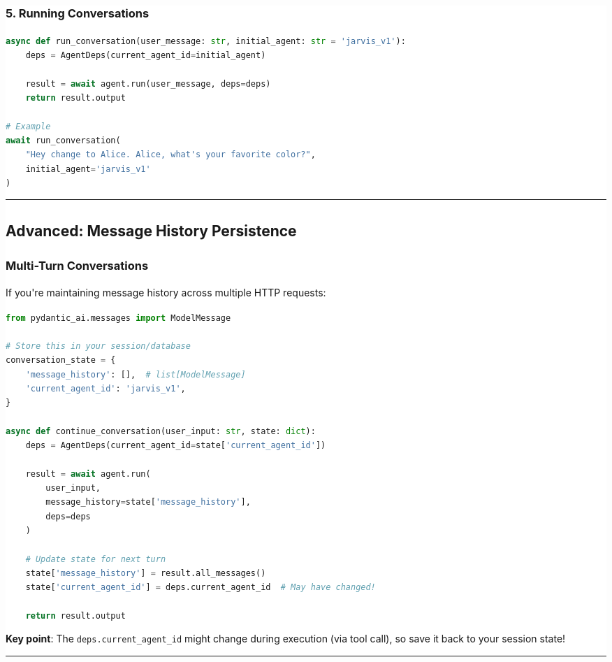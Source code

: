 ### 5. Running Conversations

```python
async def run_conversation(user_message: str, initial_agent: str = 'jarvis_v1'):
    deps = AgentDeps(current_agent_id=initial_agent)

    result = await agent.run(user_message, deps=deps)
    return result.output

# Example
await run_conversation(
    "Hey change to Alice. Alice, what's your favorite color?",
    initial_agent='jarvis_v1'
)
```

---

## Advanced: Message History Persistence

### Multi-Turn Conversations

If you're maintaining message history across multiple HTTP requests:

```python
from pydantic_ai.messages import ModelMessage

# Store this in your session/database
conversation_state = {
    'message_history': [],  # list[ModelMessage]
    'current_agent_id': 'jarvis_v1',
}

async def continue_conversation(user_input: str, state: dict):
    deps = AgentDeps(current_agent_id=state['current_agent_id'])

    result = await agent.run(
        user_input,
        message_history=state['message_history'],
        deps=deps
    )

    # Update state for next turn
    state['message_history'] = result.all_messages()
    state['current_agent_id'] = deps.current_agent_id  # May have changed!

    return result.output
```

**Key point**: The `deps.current_agent_id` might change during execution (via tool call), so save it back to your session state!

---
